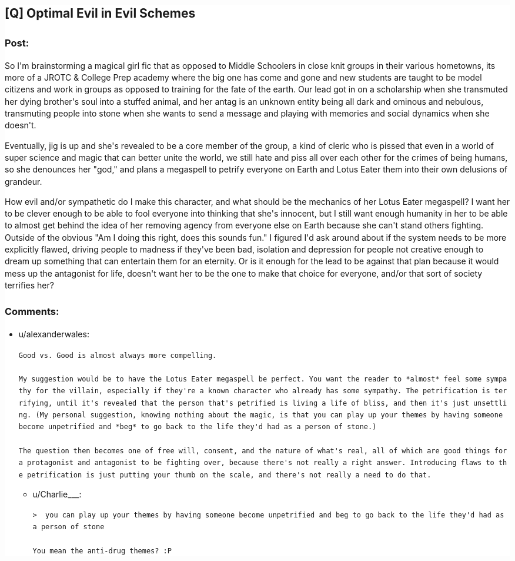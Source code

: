 ## [Q] Optimal Evil in Evil Schemes

### Post:

So I'm brainstorming a magical girl fic that as opposed to Middle Schoolers in close knit groups in their various hometowns, its more of a JROTC & College Prep academy where the big one has come and gone and new students are taught to be model citizens and work in groups as opposed to training for the fate of the earth. Our lead got in on a scholarship when she transmuted her dying brother's soul into a stuffed animal, and her antag is an unknown entity being all dark and ominous and nebulous, transmuting people into stone when she wants to send a message and playing with memories and social dynamics when she doesn't. 

Eventually, jig is up and she's revealed to be a core member of the group, a kind of cleric who is pissed that even in a world of super science and magic that can better unite the world, we still hate and piss all over each other for the crimes of being humans, so she denounces her "god," and plans a megaspell to petrify everyone on Earth and Lotus Eater them into their own delusions of grandeur. 

 How evil and/or sympathetic do I make this character, and what should be the mechanics of her Lotus Eater megaspell? I want her to be clever enough to be able to fool everyone into thinking that she's innocent, but I still want enough humanity in her to be able to almost get behind the idea of her removing agency from everyone else on Earth because she can't stand others fighting. Outside of the obvious "Am I doing this right, does this sounds fun." I figured I'd ask around about if the system needs to be more explicitly flawed, driving people to madness if they've been bad, isolation and depression for people not creative enough to dream up something that can entertain them for an eternity. Or is it enough for the lead to be against that plan because it would mess up the antagonist for life, doesn't want her to be the one to make that choice for everyone, and/or that sort of society terrifies her? 

### Comments:

- u/alexanderwales:
  ```
  Good vs. Good is almost always more compelling.

  My suggestion would be to have the Lotus Eater megaspell be perfect. You want the reader to *almost* feel some sympathy for the villain, especially if they're a known character who already has some sympathy. The petrification is terrifying, until it's revealed that the person that's petrified is living a life of bliss, and then it's just unsettling. (My personal suggestion, knowing nothing about the magic, is that you can play up your themes by having someone become unpetrified and *beg* to go back to the life they'd had as a person of stone.)

  The question then becomes one of free will, consent, and the nature of what's real, all of which are good things for a protagonist and antagonist to be fighting over, because there's not really a right answer. Introducing flaws to the petrification is just putting your thumb on the scale, and there's not really a need to do that.
  ```

  - u/Charlie___:
    ```
    >  you can play up your themes by having someone become unpetrified and beg to go back to the life they'd had as a person of stone

    You mean the anti-drug themes? :P
